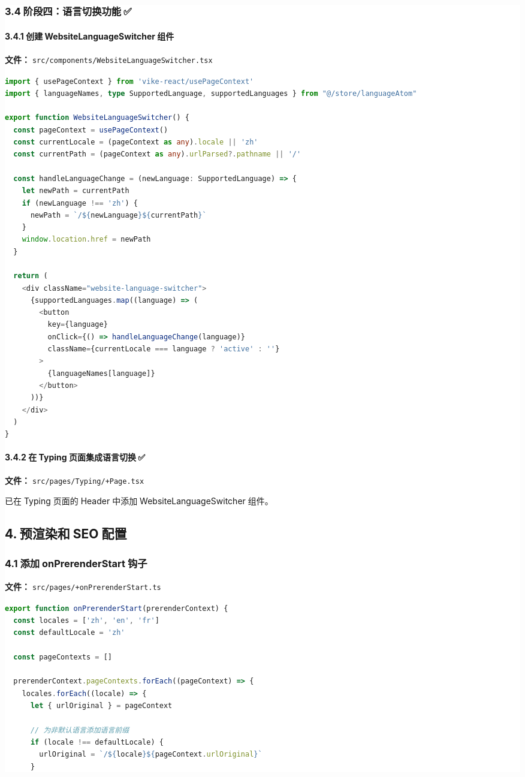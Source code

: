 ### 3.4 阶段四：语言切换功能 ✅

#### 3.4.1 创建 WebsiteLanguageSwitcher 组件
**文件：** `src/components/WebsiteLanguageSwitcher.tsx`



```typescript
import { usePageContext } from 'vike-react/usePageContext'
import { languageNames, type SupportedLanguage, supportedLanguages } from "@/store/languageAtom"

export function WebsiteLanguageSwitcher() {
  const pageContext = usePageContext()
  const currentLocale = (pageContext as any).locale || 'zh'
  const currentPath = (pageContext as any).urlParsed?.pathname || '/'

  const handleLanguageChange = (newLanguage: SupportedLanguage) => {
    let newPath = currentPath
    if (newLanguage !== 'zh') {
      newPath = `/${newLanguage}${currentPath}`
    }
    window.location.href = newPath
  }

  return (
    <div className="website-language-switcher">
      {supportedLanguages.map((language) => (
        <button
          key={language}
          onClick={() => handleLanguageChange(language)}
          className={currentLocale === language ? 'active' : ''}
        >
          {languageNames[language]}
        </button>
      ))}
    </div>
  )
}
```

#### 3.4.2 在 Typing 页面集成语言切换 ✅
**文件：** `src/pages/Typing/+Page.tsx`

已在 Typing 页面的 Header 中添加 WebsiteLanguageSwitcher 组件。

## 4. 预渲染和 SEO 配置

### 4.1 添加 onPrerenderStart 钩子
**文件：** `src/pages/+onPrerenderStart.ts`

```typescript
export function onPrerenderStart(prerenderContext) {
  const locales = ['zh', 'en', 'fr']
  const defaultLocale = 'zh'
  
  const pageContexts = []
  
  prerenderContext.pageContexts.forEach((pageContext) => {
    locales.forEach((locale) => {
      let { urlOriginal } = pageContext
      
      // 为非默认语言添加语言前缀
      if (locale !== defaultLocale) {
        urlOriginal = `/${locale}${pageContext.urlOriginal}`
      }
```

  [key: string]: any